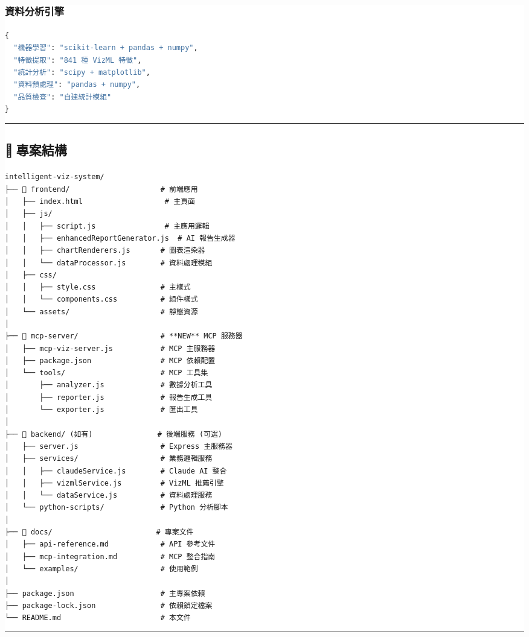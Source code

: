 ### 資料分析引擎
```python
{
  "機器學習": "scikit-learn + pandas + numpy",
  "特徵提取": "841 種 VizML 特徵",
  "統計分析": "scipy + matplotlib",
  "資料預處理": "pandas + numpy",
  "品質檢查": "自建統計模組"
}
```

---

## 📂 專案結構

```
intelligent-viz-system/
├── 📁 frontend/                     # 前端應用
│   ├── index.html                   # 主頁面
│   ├── js/
│   │   ├── script.js                # 主應用邏輯
│   │   ├── enhancedReportGenerator.js  # AI 報告生成器
│   │   ├── chartRenderers.js       # 圖表渲染器
│   │   └── dataProcessor.js        # 資料處理模組
│   ├── css/
│   │   ├── style.css               # 主樣式
│   │   └── components.css          # 組件樣式
│   └── assets/                     # 靜態資源
│
├── 📁 mcp-server/                   # **NEW** MCP 服務器
│   ├── mcp-viz-server.js           # MCP 主服務器
│   ├── package.json                # MCP 依賴配置
│   └── tools/                      # MCP 工具集
│       ├── analyzer.js             # 數據分析工具
│       ├── reporter.js             # 報告生成工具
│       └── exporter.js             # 匯出工具
│
├── 📁 backend/ (如有)               # 後端服務 (可選)
│   ├── server.js                   # Express 主服務器
│   ├── services/                   # 業務邏輯服務
│   │   ├── claudeService.js        # Claude AI 整合
│   │   ├── vizmlService.js         # VizML 推薦引擎
│   │   └── dataService.js          # 資料處理服務
│   └── python-scripts/             # Python 分析腳本
│
├── 📁 docs/                        # 專案文件
│   ├── api-reference.md            # API 參考文件
│   ├── mcp-integration.md          # MCP 整合指南
│   └── examples/                   # 使用範例
│
├── package.json                    # 主專案依賴
├── package-lock.json               # 依賴鎖定檔案
└── README.md                       # 本文件
```

---